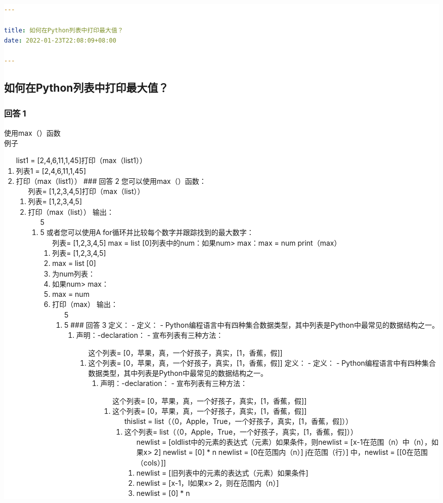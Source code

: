 ```yaml
---

title: 如何在Python列表中打印最大值？
date: 2022-01-23T22:08:09+08:00

---
```





## 如何在Python列表中打印最大值？  
### 回答 1
使用max（）函数  
例子  
<ol> list1 = [2,4,6,11,1,45]打印（max（list1））</ ol>  
<li>列表1 = [2,4,6,11,1,45] </ li>  
<li>打印（max（list1））</ li>  
### 回答 2
您可以使用max（）函数：  
<ol>列表= [1,2,3,4,5]打印（max（list））</ ol>  
<li>列表= [1,2,3,4,5] </ li>  
<li>打印（max（list））</ li>  
输出：  
<OL> 5 </ OL>  
<li> 5 </ li>  
或者您可以使用A for循环并比较每个数字并跟踪找到的最大数字：  
<ol>列表= [1,2,3,4,5] max = list [0]列表中的num：如果num> max：max = num print（max）</ ol>  
<li>列表= [1,2,3,4,5] </ li>  
<li> max = list [0] </ li>  
<li>为num列表：</ li>  
<li>如果num> max：</ li>  
<li> max = num </ li>  
<li>打印（max）</ li>  
输出：  
<OL> 5 </ OL>  
<li> 5 </ li>  
### 回答 3
定义： - 定义： -   
Python编程语言中有四种集合数据类型，其中列表是Python中最常见的数据结构之一。  
<ol> <class list> </ ol>  
<li> <class list> </ li>  
声明：-declaration： -   
宣布列表有三种方法：  
<ol>这个列表= [0，苹果，真，一个好孩子，真实，[1，香蕉，假]] </ ol>  
<li>这个列表= [0，苹果，真，一个好孩子，真实，[1，香蕉，假]] </ li>  
定义： - 定义： -   
Python编程语言中有四种集合数据类型，其中列表是Python中最常见的数据结构之一。  
<ol> <class list> </ ol>  
<li> <class list> </ li>  
声明：-declaration： -   
宣布列表有三种方法：  
<ol>这个列表= [0，苹果，真，一个好孩子，真实，[1，香蕉，假]] </ ol>  
<li>这个列表= [0，苹果，真，一个好孩子，真实，[1，香蕉，假]] </ li>  
<ol> thislist = list（（0，Apple，True，一个好孩子，真实，[1，香蕉，假]））</ OL>  
<li>这个列表= list（（0，Apple，True，一个好孩子，真实，[1，香蕉，假]））</ li>  
<ol> newlist = [oldlist中的元素的表达式（元素）如果条件，则newlist = [x-1在范围（n）中（n），如果x> 2] newlist = [0] * n newlist = [0在范围内（n）] j在范围（行）] </ ol>中，newlist = [[0在范围（cols）]] </ ol>  
<li> newlist = [旧列表中的元素的表达式（元素）如果条件] </ li>  
<li> newlist = [x-1，I如果x> 2，则在范围内（n）] </ li>  
<li> newlist = [0] * n </ li>  